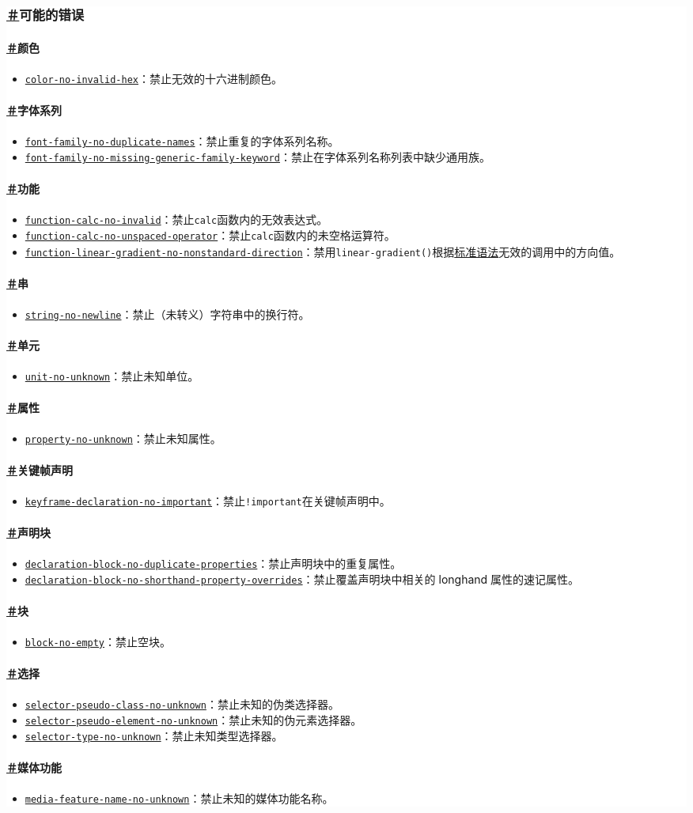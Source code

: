 ### [＃](#possible-errors)可能的错误

#### [＃](#color)颜色

- [`color-no-invalid-hex`](color-no-invalid-hex/)：禁止无效的十六进制颜色。

#### [＃](#font-family)字体系列

- [`font-family-no-duplicate-names`](font-family-no-duplicate-names/)：禁止重复的字体系列名称。
- [`font-family-no-missing-generic-family-keyword`](font-family-no-missing-generic-family-keyword/)：禁止在字体系列名称列表中缺少通用族。

#### [＃](#function)功能

- [`function-calc-no-invalid`](function-calc-no-invalid/)：禁止`calc`函数内的无效表达式。
- [`function-calc-no-unspaced-operator`](function-calc-no-unspaced-operator/)：禁止`calc`函数内的未空格运算符。
- [`function-linear-gradient-no-nonstandard-direction`](function-linear-gradient-no-nonstandard-direction/)：禁用`linear-gradient()`根据[标准语法](https://developer.mozilla.org/en-US/docs/Web/CSS/linear-gradient#Syntax)无效的调用中的方向值。

#### [＃](#string)串

- [`string-no-newline`](string-no-newline/)：禁止（未转义）字符串中的换行符。

#### [＃](#unit)单元

- [`unit-no-unknown`](unit-no-unknown/)：禁止未知单位。

#### [＃](#property)属性

- [`property-no-unknown`](property-no-unknown/)：禁止未知属性。

#### [＃](#keyframe-declaration)关键帧声明

- [`keyframe-declaration-no-important`](keyframe-declaration-no-important/)：禁止`!important`在关键帧声明中。

#### [＃](#declaration-block)声明块

- [`declaration-block-no-duplicate-properties`](declaration-block-no-duplicate-properties/)：禁止声明块中的重复属性。
- [`declaration-block-no-shorthand-property-overrides`](declaration-block-no-shorthand-property-overrides/)：禁止覆盖声明块中相关的 longhand 属性的速记属性。

#### [＃](#block)块

- [`block-no-empty`](block-no-empty/)：禁止空块。

#### [＃](#selector)选择

- [`selector-pseudo-class-no-unknown`](selector-pseudo-class-no-unknown/)：禁止未知的伪类选择器。
- [`selector-pseudo-element-no-unknown`](selector-pseudo-element-no-unknown/)：禁止未知的伪元素选择器。
- [`selector-type-no-unknown`](selector-type-no-unknown/)：禁止未知类型选择器。

#### [＃](#media-feature)媒体功能

- [`media-feature-name-no-unknown`](media-feature-name-no-unknown/)：禁止未知的媒体功能名称。

